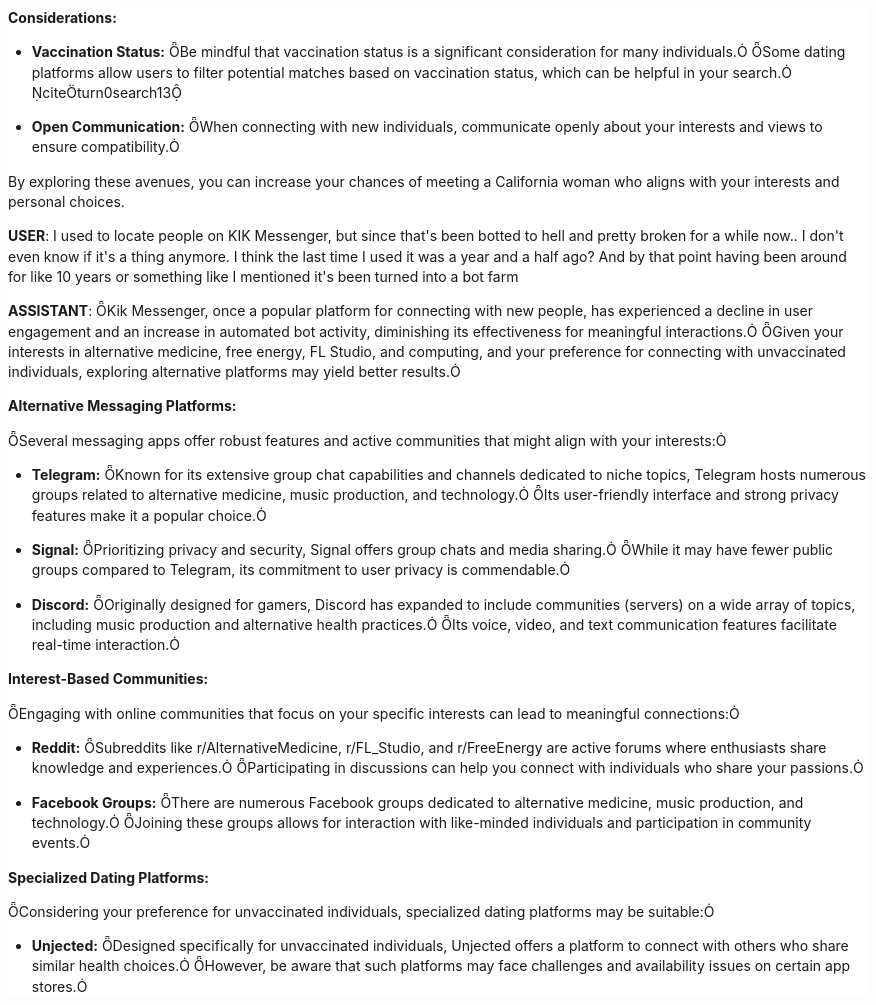**Considerations:**
- **Vaccination Status:** Be mindful that vaccination status is a significant consideration for many individuals. Some dating platforms allow users to filter potential matches based on vaccination status, which can be helpful in your search. citeturn0search13

- **Open Communication:** When connecting with new individuals, communicate openly about your interests and views to ensure compatibility.

By exploring these avenues, you can increase your chances of meeting a California woman who aligns with your interests and personal choices.

**USER**: I used to locate people on KIK Messenger, but since that's been botted to hell and pretty broken for a while now.. I don't even know if it's a thing anymore. I think the last time I used it was a year and a half ago? And by that point having been around for like 10 years or something like I mentioned it's been turned into a bot farm

**ASSISTANT**: Kik Messenger, once a popular platform for connecting with new people, has experienced a decline in user engagement and an increase in automated bot activity, diminishing its effectiveness for meaningful interactions. Given your interests in alternative medicine, free energy, FL Studio, and computing, and your preference for connecting with unvaccinated individuals, exploring alternative platforms may yield better results.

**Alternative Messaging Platforms:**

Several messaging apps offer robust features and active communities that might align with your interests:

- **Telegram:** Known for its extensive group chat capabilities and channels dedicated to niche topics, Telegram hosts numerous groups related to alternative medicine, music production, and technology. Its user-friendly interface and strong privacy features make it a popular choice.

- **Signal:** Prioritizing privacy and security, Signal offers group chats and media sharing. While it may have fewer public groups compared to Telegram, its commitment to user privacy is commendable.

- **Discord:** Originally designed for gamers, Discord has expanded to include communities (servers) on a wide array of topics, including music production and alternative health practices. Its voice, video, and text communication features facilitate real-time interaction.

**Interest-Based Communities:**

Engaging with online communities that focus on your specific interests can lead to meaningful connections:

- **Reddit:** Subreddits like r/AlternativeMedicine, r/FL_Studio, and r/FreeEnergy are active forums where enthusiasts share knowledge and experiences. Participating in discussions can help you connect with individuals who share your passions.

- **Facebook Groups:** There are numerous Facebook groups dedicated to alternative medicine, music production, and technology. Joining these groups allows for interaction with like-minded individuals and participation in community events.

**Specialized Dating Platforms:**

Considering your preference for unvaccinated individuals, specialized dating platforms may be suitable:

- **Unjected:** Designed specifically for unvaccinated individuals, Unjected offers a platform to connect with others who share similar health choices. However, be aware that such platforms may face challenges and availability issues on certain app stores.
